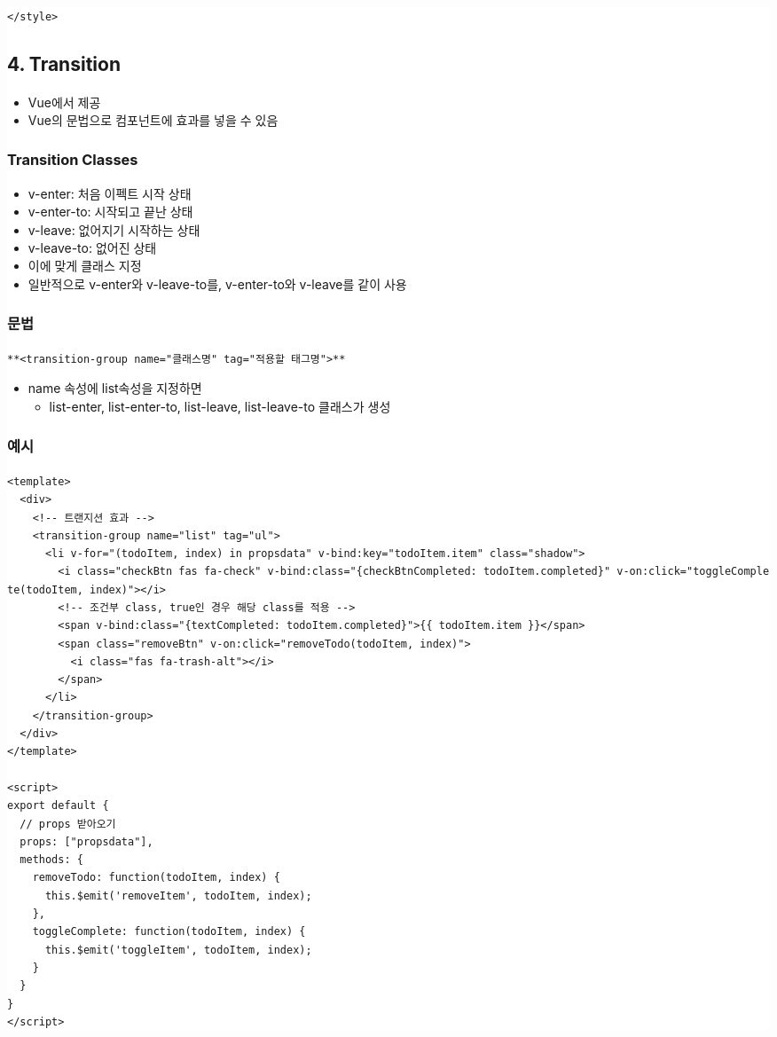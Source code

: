```vue
</style>
```



## 4. Transition

* Vue에서 제공
* Vue의 문법으로 컴포넌트에 효과를 넣을 수 있음



### Transition Classes

* v-enter: 처음 이펙트 시작 상태
* v-enter-to: 시작되고 끝난 상태
* v-leave: 없어지기 시작하는 상태
* v-leave-to: 없어진 상태
* 이에 맞게 클래스 지정
* 일반적으로 v-enter와 v-leave-to를, v-enter-to와 v-leave를 같이 사용



### 문법

```
**<transition-group name="클래스명" tag="적용할 태그명">**
```

* name 속성에 list속성을 지정하면
  * list-enter, list-enter-to, list-leave, list-leave-to 클래스가 생성

### 예시

```Vue
<template>
  <div>
    <!-- 트랜지션 효과 -->
    <transition-group name="list" tag="ul">
      <li v-for="(todoItem, index) in propsdata" v-bind:key="todoItem.item" class="shadow">
        <i class="checkBtn fas fa-check" v-bind:class="{checkBtnCompleted: todoItem.completed}" v-on:click="toggleComplete(todoItem, index)"></i>
        <!-- 조건부 class, true인 경우 해당 class를 적용 -->
        <span v-bind:class="{textCompleted: todoItem.completed}">{{ todoItem.item }}</span>
        <span class="removeBtn" v-on:click="removeTodo(todoItem, index)">
          <i class="fas fa-trash-alt"></i>
        </span>
      </li>
    </transition-group>
  </div>
</template>

<script>
export default {
  // props 받아오기
  props: ["propsdata"],
  methods: {
    removeTodo: function(todoItem, index) {
      this.$emit('removeItem', todoItem, index);
    },
    toggleComplete: function(todoItem, index) {
      this.$emit('toggleItem', todoItem, index);
    }
  }
}
</script>

```